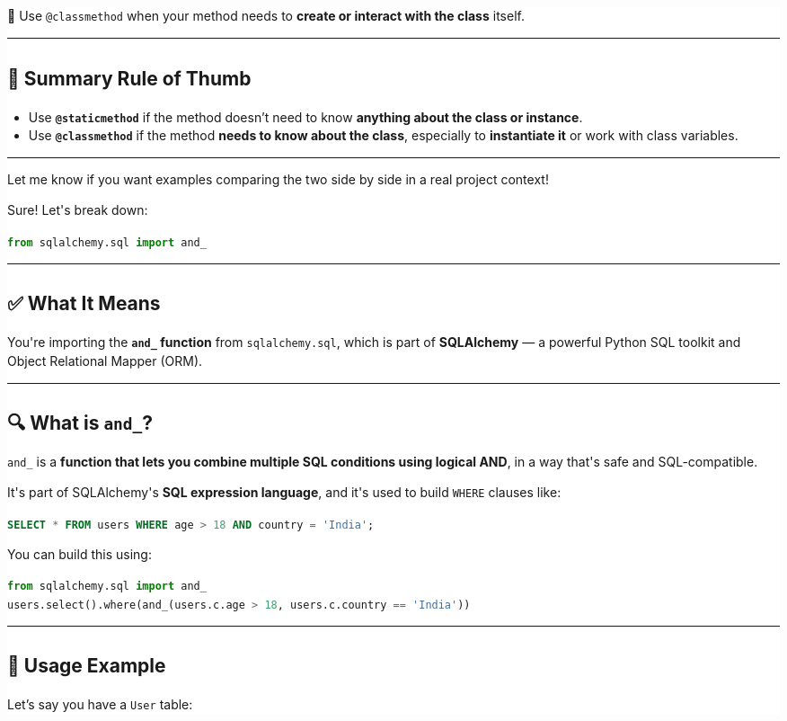 ```python
```

🧠 Use `@classmethod` when your method needs to **create or interact with the class** itself.

---

## 🧠 Summary Rule of Thumb

* Use **`@staticmethod`** if the method doesn’t need to know **anything about the class or instance**.
* Use **`@classmethod`** if the method **needs to know about the class**, especially to **instantiate it** or work with class variables.

---

Let me know if you want examples comparing the two side by side in a real project context!


Sure! Let's break down:

```python
from sqlalchemy.sql import and_
```

---

## ✅ What It Means

You're importing the **`and_` function** from `sqlalchemy.sql`, which is part of **SQLAlchemy** — a powerful Python SQL toolkit and Object Relational Mapper (ORM).

---

## 🔍 What is `and_`?

`and_` is a **function that lets you combine multiple SQL conditions using logical AND**, in a way that's safe and SQL-compatible.

It's part of SQLAlchemy's **SQL expression language**, and it's used to build `WHERE` clauses like:

```sql
SELECT * FROM users WHERE age > 18 AND country = 'India';
```

You can build this using:

```python
from sqlalchemy.sql import and_
users.select().where(and_(users.c.age > 18, users.c.country == 'India'))
```

---

## 🧱 Usage Example

Let’s say you have a `User` table:
